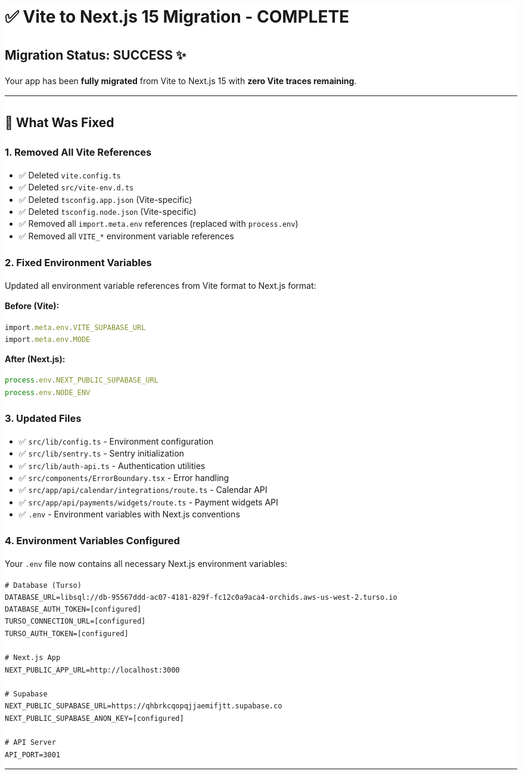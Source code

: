 # ✅ Vite to Next.js 15 Migration - COMPLETE

## Migration Status: **SUCCESS** ✨

Your app has been **fully migrated** from Vite to Next.js 15 with **zero Vite traces remaining**.

---

## 🔧 What Was Fixed

### 1. **Removed All Vite References**
- ✅ Deleted `vite.config.ts`
- ✅ Deleted `src/vite-env.d.ts`
- ✅ Deleted `tsconfig.app.json` (Vite-specific)
- ✅ Deleted `tsconfig.node.json` (Vite-specific)
- ✅ Removed all `import.meta.env` references (replaced with `process.env`)
- ✅ Removed all `VITE_*` environment variable references

### 2. **Fixed Environment Variables**
Updated all environment variable references from Vite format to Next.js format:

**Before (Vite):**
```typescript
import.meta.env.VITE_SUPABASE_URL
import.meta.env.MODE
```

**After (Next.js):**
```typescript
process.env.NEXT_PUBLIC_SUPABASE_URL
process.env.NODE_ENV
```

### 3. **Updated Files**
- ✅ `src/lib/config.ts` - Environment configuration
- ✅ `src/lib/sentry.ts` - Sentry initialization
- ✅ `src/lib/auth-api.ts` - Authentication utilities
- ✅ `src/components/ErrorBoundary.tsx` - Error handling
- ✅ `src/app/api/calendar/integrations/route.ts` - Calendar API
- ✅ `src/app/api/payments/widgets/route.ts` - Payment widgets API
- ✅ `.env` - Environment variables with Next.js conventions

### 4. **Environment Variables Configured**
Your `.env` file now contains all necessary Next.js environment variables:

```env
# Database (Turso)
DATABASE_URL=libsql://db-95567ddd-ac07-4181-829f-fc12c0a9aca4-orchids.aws-us-west-2.turso.io
DATABASE_AUTH_TOKEN=[configured]
TURSO_CONNECTION_URL=[configured]
TURSO_AUTH_TOKEN=[configured]

# Next.js App
NEXT_PUBLIC_APP_URL=http://localhost:3000

# Supabase
NEXT_PUBLIC_SUPABASE_URL=https://qhbrkcqopqjjaemifjtt.supabase.co
NEXT_PUBLIC_SUPABASE_ANON_KEY=[configured]

# API Server
API_PORT=3001
```

---